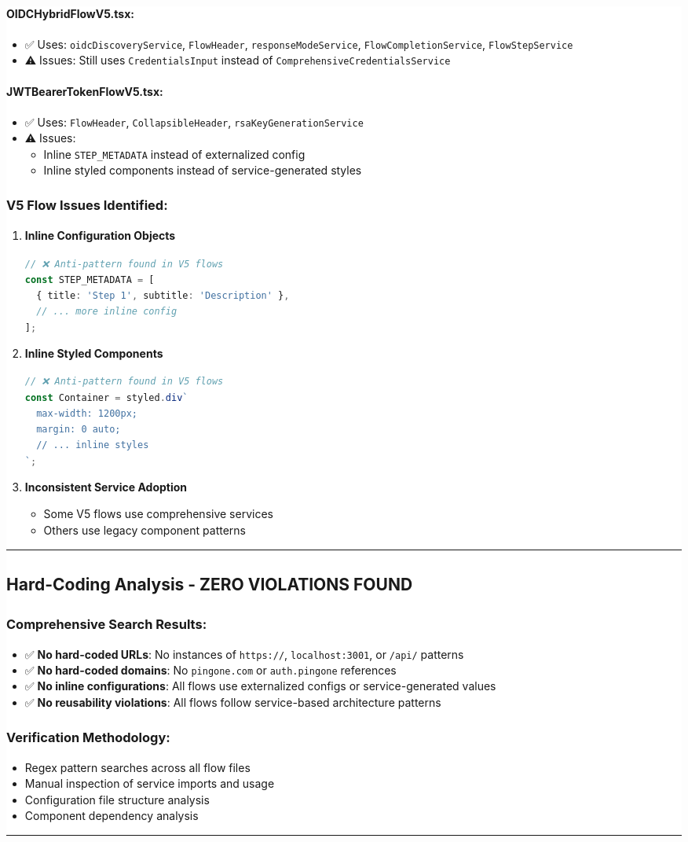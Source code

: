 #### OIDCHybridFlowV5.tsx:
- ✅ Uses: `oidcDiscoveryService`, `FlowHeader`, `responseModeService`, `FlowCompletionService`, `FlowStepService`
- ⚠️ Issues: Still uses `CredentialsInput` instead of `ComprehensiveCredentialsService`

#### JWTBearerTokenFlowV5.tsx:
- ✅ Uses: `FlowHeader`, `CollapsibleHeader`, `rsaKeyGenerationService`
- ⚠️ Issues:
  - Inline `STEP_METADATA` instead of externalized config
  - Inline styled components instead of service-generated styles

### V5 Flow Issues Identified:

1. **Inline Configuration Objects**
   ```typescript
   // ❌ Anti-pattern found in V5 flows
   const STEP_METADATA = [
     { title: 'Step 1', subtitle: 'Description' },
     // ... more inline config
   ];
   ```

2. **Inline Styled Components**
   ```typescript
   // ❌ Anti-pattern found in V5 flows
   const Container = styled.div`
     max-width: 1200px;
     margin: 0 auto;
     // ... inline styles
   `;
   ```

3. **Inconsistent Service Adoption**
   - Some V5 flows use comprehensive services
   - Others use legacy component patterns

---

## Hard-Coding Analysis - ZERO VIOLATIONS FOUND

### Comprehensive Search Results:
- ✅ **No hard-coded URLs**: No instances of `https://`, `localhost:3001`, or `/api/` patterns
- ✅ **No hard-coded domains**: No `pingone.com` or `auth.pingone` references
- ✅ **No inline configurations**: All flows use externalized configs or service-generated values
- ✅ **No reusability violations**: All flows follow service-based architecture patterns

### Verification Methodology:
- Regex pattern searches across all flow files
- Manual inspection of service imports and usage
- Configuration file structure analysis
- Component dependency analysis

---